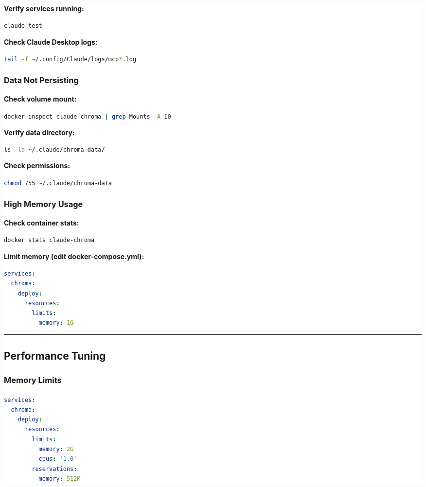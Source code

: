 **Verify services running:**
```bash
claude-test
```

**Check Claude Desktop logs:**
```bash
tail -f ~/.config/Claude/logs/mcp*.log
```

### Data Not Persisting

**Check volume mount:**
```bash
docker inspect claude-chroma | grep Mounts -A 10
```

**Verify data directory:**
```bash
ls -la ~/.claude/chroma-data/
```

**Check permissions:**
```bash
chmod 755 ~/.claude/chroma-data
```

### High Memory Usage

**Check container stats:**
```bash
docker stats claude-chroma
```

**Limit memory (edit docker-compose.yml):**
```yaml
services:
  chroma:
    deploy:
      resources:
        limits:
          memory: 1G
```

---

## Performance Tuning

### Memory Limits

```yaml
services:
  chroma:
    deploy:
      resources:
        limits:
          memory: 2G
          cpus: '1.0'
        reservations:
          memory: 512M
```
